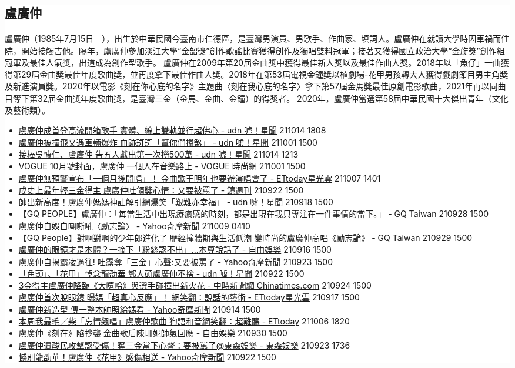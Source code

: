 ## 盧廣仲

盧廣仲（1985年7月15日－），出生於中華民國今臺南市仁德區，是臺灣男演員、男歌手、作曲家、填詞人。盧廣仲在就讀大學時因車禍而住院，開始接觸吉他。隔年，盧廣仲參加淡江大學“金韶獎”創作歌謠比賽獲得創作及獨唱雙料冠軍；接著又獲得國立政治大學“金旋獎”創作組冠軍及最佳人氣獎，出道成為創作型歌手。
盧廣仲在2009年第20屆金曲獎中獲得最佳新人獎以及最佳作曲人獎。2018年以「魚仔」一曲獲得第29屆金曲獎最佳年度歌曲獎，並再度拿下最佳作曲人獎。2018年在第53屆電視金鐘獎以植劇場-花甲男孩轉大人獲得戲劇節目男主角獎及新進演員獎。2020年以電影《刻在你心底的名字》主題曲〈刻在我心底的名字〉拿下第57屆金馬獎最佳原創電影歌曲，2021年再以同曲目奪下第32屆金曲獎年度歌曲獎，是臺灣三金（金馬、金曲、金鐘）的得獎者。
2020年，盧廣仲當選第58屆中華民國十大傑出青年（文化及藝術類）。


- [盧廣仲成首登高流開箱歌手 實體、線上雙軌並行超佛心 - udn 噓！星聞](https://stars.udn.com/star/story/10092/5817215 "盧廣仲成首登高流開箱歌手 實體、線上雙軌並行超佛心 - udn 噓！星聞") 211014 1808
- [盧廣仲被撞飛又遇車輛爆炸 血跡斑斑「幫你們擋煞」 - udn 噓！星聞](https://stars.udn.com/star/story/10092/5786310 "盧廣仲被撞飛又遇車輛爆炸 血跡斑斑「幫你們擋煞」 - udn 噓！星聞") 211001 1500
- [接棒吳慷仁、盧廣仲 告五人獻出第一次撈500萬 - udn 噓！星聞](https://stars.udn.com/star/story/10092/5816001 "接棒吳慷仁、盧廣仲 告五人獻出第一次撈500萬 - udn 噓！星聞") 211014 1213
- [VOGUE 10月號封面，盧廣仲 一個人在音樂路上 - VOGUE 時尚網](https://www.vogue.com.tw/entertainment/article/2021-oct-cover "VOGUE 10月號封面，盧廣仲 一個人在音樂路上 - VOGUE 時尚網") 211001 1500
- [盧廣仲無預警宣布「一個月後開唱」！ 金曲歌王明年也要辦演唱會了 - ETtoday星光雲](https://star.ettoday.net/news/2096211 "盧廣仲無預警宣布「一個月後開唱」！ 金曲歌王明年也要辦演唱會了 - ETtoday星光雲") 211007 1401
- [成史上最年輕三金得主 盧廣仲吐領獎心情：又要被罵了 - 鏡週刊](https://www.mirrormedia.mg/story/20210923ent003/ "成史上最年輕三金得主 盧廣仲吐領獎心情：又要被罵了 - 鏡週刊") 210922 1500
- [帥出新高度！盧廣仲媽媽神註解引網爆笑「艱難亦幸福」 - udn 噓！星聞](https://stars.udn.com/star/story/10092/5756104 "帥出新高度！盧廣仲媽媽神註解引網爆笑「艱難亦幸福」 - udn 噓！星聞") 210918 1500
- [【GQ PEOPLE】盧廣仲：「每當生活中出現療癒感的時刻，都是出現在我只專注在一件事情的當下。」 - GQ Taiwan](https://www.gq.com.tw/entertainment/article/%E7%9B%A7%E5%BB%A3%E4%BB%B2-%E8%A8%AA%E5%95%8F-gq-people "【GQ PEOPLE】盧廣仲：「每當生活中出現療癒感的時刻，都是出現在我只專注在一件事情的當下。」 - GQ Taiwan") 210928 1500
- [盧廣仲自娛自嘲嘶吼〈勵志論〉 - Yahoo奇摩新聞](https://tw.news.yahoo.com/%E7%9B%A7%E5%BB%A3%E4%BB%B2%E8%87%AA%E5%A8%9B%E8%87%AA%E5%98%B2%E5%98%B6%E5%90%BC-%E5%8B%B5%E5%BF%97%E8%AB%96-201000415.html "盧廣仲自娛自嘲嘶吼〈勵志論〉 - Yahoo奇摩新聞") 211009 0410
- [【GQ People】對啊對啊的少年郎進化了 歷經撞牆期與生活低潮 變時尚的盧廣仲高唱《勵志論》 - GQ Taiwan](https://www.gq.com.tw/entertainment/article/%E7%9B%A7%E5%BB%A3%E4%BB%B2-%E6%96%B0%E5%B0%88%E8%BC%AF-%E5%8B%B5%E5%BF%97%E8%AB%96-gq-people "【GQ People】對啊對啊的少年郎進化了 歷經撞牆期與生活低潮 變時尚的盧廣仲高唱《勵志論》 - GQ Taiwan") 210929 1500
- [盧廣仲的眼鏡才是本體？一摘下「粉絲認不出」...本尊說話了 - 自由娛樂](https://ent.ltn.com.tw/news/breakingnews/3673832 "盧廣仲的眼鏡才是本體？一摘下「粉絲認不出」...本尊說話了 - 自由娛樂") 210916 1500
- [盧廣仲自揭霸凌過往! 吐露奪「三金」心聲:又要被罵了 - Yahoo奇摩新聞](https://tw.news.yahoo.com/%E7%9B%A7%E5%BB%A3%E4%BB%B2%E8%87%AA%E6%8F%AD%E9%9C%B8%E5%87%8C%E9%81%8E%E5%BE%80-%E5%90%90%E9%9C%B2%E5%A5%AA-%E4%B8%89%E9%87%91-%E5%BF%83%E8%81%B2-%E5%8F%88%E8%A6%81%E8%A2%AB%E7%BD%B5%E4%BA%86-065342008.html "盧廣仲自揭霸凌過往! 吐露奪「三金」心聲:又要被罵了 - Yahoo奇摩新聞") 210923 1500
- [「角頭」、「花甲」悼念龍劭華 鄭人碩盧廣仲不捨 - udn 噓！星聞](https://stars.udn.com/star/story/10091/5763885 "「角頭」、「花甲」悼念龍劭華 鄭人碩盧廣仲不捨 - udn 噓！星聞") 210922 1500
- [3金得主盧廣仲降臨《大嘻哈》與選手碰撞出新火花 - 中時新聞網 Chinatimes.com](https://www.chinatimes.com/realtimenews/20210924004158-260404 "3金得主盧廣仲降臨《大嘻哈》與選手碰撞出新火花 - 中時新聞網 Chinatimes.com") 210924 1500
- [盧廣仲首次脫眼鏡 曝媽「超真心反應」！ 網笑翻：說話的藝術 - ETtoday星光雲](https://star.ettoday.net/news/2082045 "盧廣仲首次脫眼鏡 曝媽「超真心反應」！ 網笑翻：說話的藝術 - ETtoday星光雲") 210917 1500
- [盧廣仲新造型 傳一整本帥照給媽看 - Yahoo奇摩新聞](https://tw.news.yahoo.com/%E7%9B%A7%E5%BB%A3%E4%BB%B2%E6%96%B0%E9%80%A0%E5%9E%8B-%E5%82%B3-%E6%95%B4%E6%9C%AC%E5%B8%A5%E7%85%A7%E7%B5%A6%E5%AA%BD%E7%9C%8B-201000318.html "盧廣仲新造型 傳一整本帥照給媽看 - Yahoo奇摩新聞") 210914 1500
- [本周我最毛／柴「忘情飆唱」盧廣仲歌曲 狗語和音網笑翻：超難聽 - ETtoday](https://www.ettoday.net/news/20211006/2095637.htm "本周我最毛／柴「忘情飆唱」盧廣仲歌曲 狗語和音網笑翻：超難聽 - ETtoday") 211006 1820
- [盧廣仲《刻在》陷抄襲 金曲歌后陳珊妮帥氣回應 - 自由娛樂](https://ent.ltn.com.tw/news/breakingnews/3689139 "盧廣仲《刻在》陷抄襲 金曲歌后陳珊妮帥氣回應 - 自由娛樂") 210930 1500
- [盧廣仲遭酸民攻擊認受傷！奪三金當下心聲：要被罵了@東森娛樂 - 東森娛樂](https://www.youtube.com/watch?v=eJo94vHinas "盧廣仲遭酸民攻擊認受傷！奪三金當下心聲：要被罵了@東森娛樂 - 東森娛樂") 210923 1736
- [憾別龍劭華！盧廣仲《花甲》感傷相送 - Yahoo奇摩新聞](https://tw.news.yahoo.com/%E6%86%BE%E5%88%A5%E9%BE%8D%E5%8A%AD%E8%8F%AF-%E7%9B%A7%E5%BB%A3%E4%BB%B2-%E8%8A%B1%E7%94%B2-%E6%84%9F%E5%82%B7%E7%9B%B8%E9%80%81-060003458.html "憾別龍劭華！盧廣仲《花甲》感傷相送 - Yahoo奇摩新聞") 210922 1500
